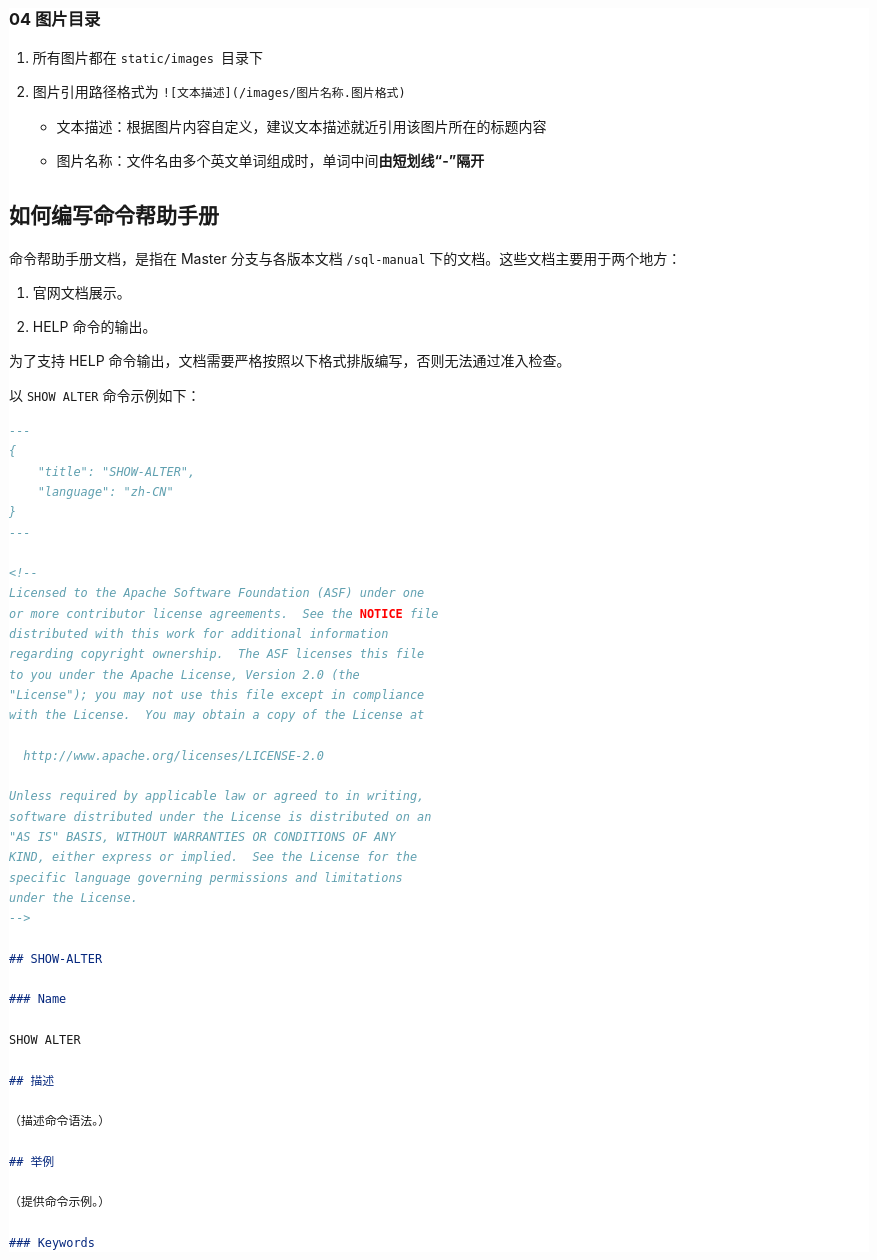 ```JSON
```

### 04 图片目录

1. 所有图片都在 `static/images `目录下

2. 图片引用路径格式为 `![文本描述](/images/图片名称.图片格式)`
   
   - 文本描述：根据图片内容自定义，建议文本描述就近引用该图片所在的标题内容
   
   - 图片名称：文件名由多个英文单词组成时，单词中间**由短划线“-”隔开**

## **如何编写命令帮助手册**

命令帮助手册文档，是指在 Master 分支与各版本文档 `/sql-manual` 下的文档。这些文档主要用于两个地方：

1. 官网文档展示。

2. HELP 命令的输出。

为了支持 HELP 命令输出，文档需要严格按照以下格式排版编写，否则无法通过准入检查。

以 `SHOW ALTER` 命令示例如下：

```markdown
---
{
    "title": "SHOW-ALTER",
    "language": "zh-CN"
}
---

<!--
Licensed to the Apache Software Foundation (ASF) under one
or more contributor license agreements.  See the NOTICE file
distributed with this work for additional information
regarding copyright ownership.  The ASF licenses this file
to you under the Apache License, Version 2.0 (the
"License"); you may not use this file except in compliance
with the License.  You may obtain a copy of the License at

  http://www.apache.org/licenses/LICENSE-2.0

Unless required by applicable law or agreed to in writing,
software distributed under the License is distributed on an
"AS IS" BASIS, WITHOUT WARRANTIES OR CONDITIONS OF ANY
KIND, either express or implied.  See the License for the
specific language governing permissions and limitations
under the License.
-->

## SHOW-ALTER

### Name

SHOW ALTER

## 描述

（描述命令语法。）

## 举例

（提供命令示例。）

### Keywords

```